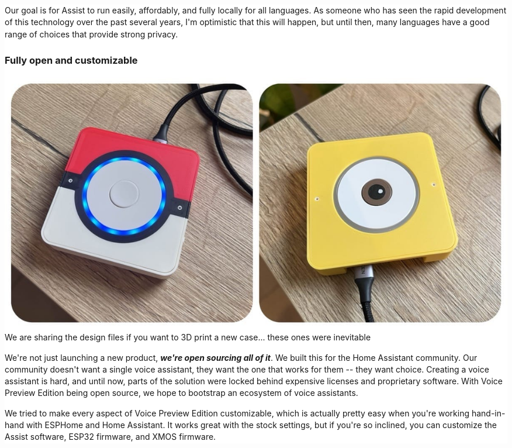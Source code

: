 Our goal is for Assist to run easily, affordably, and fully locally for all languages. As someone who has seen the rapid development of this technology over the past several years, I'm optimistic that this will happen, but until then, many languages have a good range of choices that provide strong privacy.

### Fully open and customizable

<p class='img'><img src='/images/blog/2024-12-vpe/3d-prints.jpg' style='border: 0;box-shadow: none;' alt="Some interesting cartoon-inspired 3D prints for Voice Preview Edition">We are sharing the design files if you want to 3D print a new case... these ones were inevitable</p>

We're not just launching a new product, ***we're open sourcing all of it***. We built this for the Home Assistant community. Our community doesn't want a single voice assistant, they want the one that works for them -- they want choice. Creating a voice assistant is hard, and until now, parts of the solution were locked behind expensive licenses and proprietary software. With Voice Preview Edition being open source, we hope to bootstrap an ecosystem of voice assistants.

We tried to make every aspect of Voice Preview Edition customizable, which is actually pretty easy when you're working hand-in-hand with ESPHome and Home Assistant. It works great with the stock settings, but if you're so inclined, you can customize the Assist software, ESP32 firmware, and XMOS firmware.
